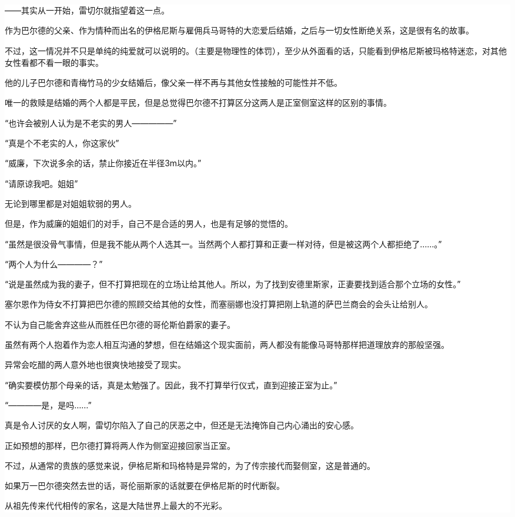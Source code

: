 
——其实从一开始，雷切尔就指望着这一点。


作为巴尔德的父亲、作为情种而出名的伊格尼斯与雇佣兵马哥特的大恋爱后结婚，之后与一切女性断绝关系，这是很有名的故事。


不过，这一情况并不只是单纯的纯爱就可以说明的。（主要是物理性的体罚），至少从外面看的话，只能看到伊格尼斯被玛格特迷恋，对其他女性看都不看一眼的事实。


他的儿子巴尔德和青梅竹马的少女结婚后，像父亲一样不再与其他女性接触的可能性并不低。


唯一的救赎是结婚的两个人都是平民，但是总觉得巴尔德不打算区分这两人是正室侧室这样的区别的事情。


“也许会被别人认为是不老实的男人——―――”


“真是个不老实的人，你这家伙”


“威廉，下次说多余的话，禁止你接近在半径3m以内。”

“请原谅我吧。姐姐”


无论到哪里都是对姐姐软弱的男人。


但是，作为威廉的姐姐们的对手，自己不是合适的男人，也是有足够的觉悟的。


“虽然是很没骨气事情，但是我不能从两个人选其一。当然两个人都打算和正妻一样对待，但是被这两个人都拒绝了……。”


“两个人为什么————？”


“说是虽然成为我的妻子，但不打算把现在的立场让给其他人。所以，为了找到安德里斯家，正妻要找到适合那个立场的女性。”


塞尔恩作为侍女不打算把巴尔德的照顾交给其他的女性，而塞丽娜也没打算把刚上轨道的萨巴兰商会的会头让给别人。


不认为自己能舍弃这些从而胜任巴尔德的哥伦斯伯爵家的妻子。


虽然有两个人抱着作为恋人相互沟通的梦想，但在结婚这个现实面前，两人都没有能像马哥特那样把道理放弃的那般坚强。


异常会吃醋的两人意外地也很爽快地接受了现实。


“确实要模仿那个母亲的话，真是太勉强了。因此，我不打算举行仪式，直到迎接正室为止。”


“————是，是吗……”


真是令人讨厌的女人啊，雷切尔陷入了自己的厌恶之中，但还是无法掩饰自己内心涌出的安心感。


正如预想的那样，巴尔德打算将两人作为侧室迎接回家当正室。


不过，从通常的贵族的感觉来说，伊格尼斯和玛格特是异常的，为了传宗接代而娶侧室，这是普通的。


如果万一巴尔德突然去世的话，哥伦丽斯家的话就要在伊格尼斯的时代断裂。


从祖先传来代代相传的家名，这是大陆世界上最大的不光彩。
